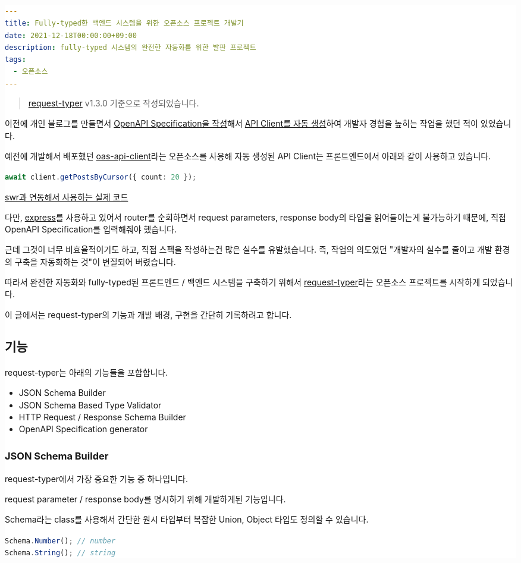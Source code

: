```yaml
---
title: Fully-typed한 백엔드 시스템을 위한 오픈소스 프로젝트 개발기
date: 2021-12-18T00:00:00+09:00
description: fully-typed 시스템의 완전한 자동화를 위한 발판 프로젝트
tags:
  - 오픈소스
---
```


> [request-typer](https://github.com/hoseungme/request-typer) v1.3.0 기준으로 작성되었습니다.

이전에 개인 블로그를 만들면서 [OpenAPI Specification을 작성](/2021-03-27-open-api-specification)해서 [API Client를 자동 생성](/2021-05-01-api-client-sdk)하여 개발자 경험을 높히는 작업을 했던 적이 있었습니다.

예전에 개발해서 배포했던 [oas-api-client](https://github.com/hoseungme/oas-api-client)라는 오픈소스를 사용해 자동 생성된 API Client는 프론트엔드에서 아래와 같이 사용하고 있습니다.

```typescript
await client.getPostsByCursor({ count: 20 });
```

[swr과 연동해서 사용하는 실제 코드](https://github.com/hoseung-only/blog.hoseung.me/blob/90e1905588dce211a8c35e9bb7076d5ab650d9cb/src/hooks/common/useAPIQuery.ts#L28)

다만, [express](https://expressjs.com/ko/)를 사용하고 있어서 router를 순회하면서 request parameters, response body의 타입을 읽어들이는게 불가능하기 때문에, 직접 OpenAPI Specification를 입력해줘야 했습니다.

근데 그것이 너무 비효율적이기도 하고, 직접 스펙을 작성하는건 많은 실수를 유발했습니다. 즉, 작업의 의도였던 "개발자의 실수를 줄이고 개발 환경의 구축을 자동화하는 것"이 변질되어 버렸습니다.

따라서 완전한 자동화와 fully-typed된 프론트엔드 / 백엔드 시스템을 구축하기 위해서 [request-typer](https://github.com/hoseungme/request-typer)라는 오픈소스 프로젝트를 시작하게 되었습니다.

이 글에서는 request-typer의 기능과 개발 배경, 구현을 간단히 기록하려고 합니다.

## 기능

request-typer는 아래의 기능들을 포함합니다.

- JSON Schema Builder
- JSON Schema Based Type Validator
- HTTP Request / Response Schema Builder
- OpenAPI Specification generator

### JSON Schema Builder

request-typer에서 가장 중요한 기능 중 하나입니다.

request parameter / response body를 명시하기 위해 개발하게된 기능입니다.

Schema라는 class를 사용해서 간단한 원시 타입부터 복잡한 Union, Object 타입도 정의할 수 있습니다.

```typescript
Schema.Number(); // number
Schema.String(); // string
```
